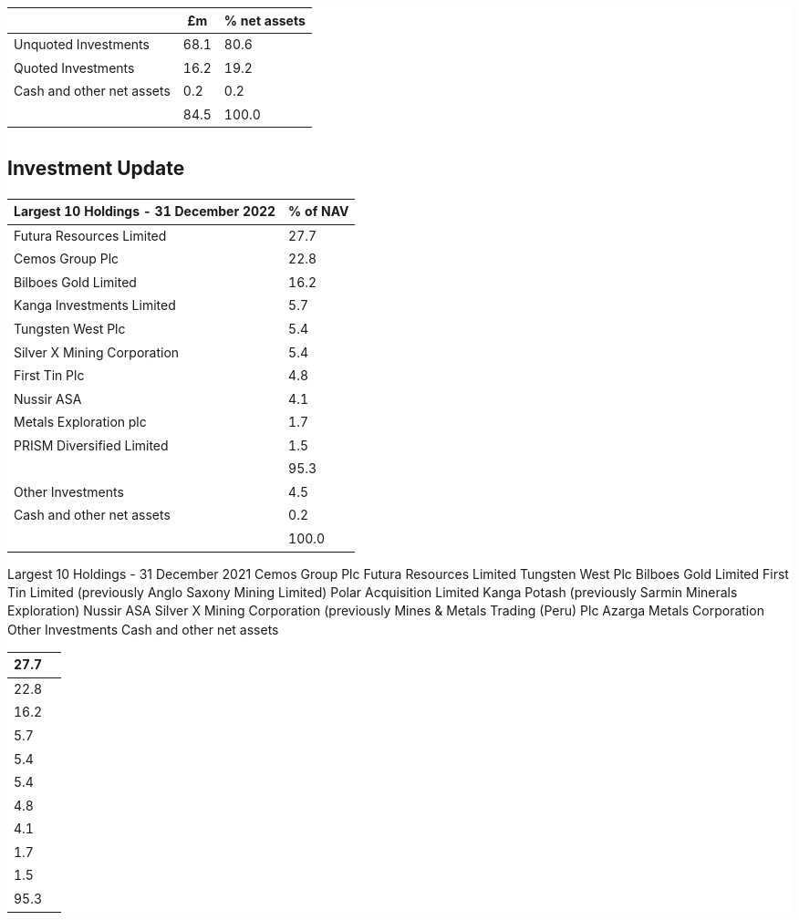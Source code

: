 |   | $£ \mathbf{m}$ | \% net assets  |
| --- | --- | --- |
|  Unquoted Investments | 68.1 | 80.6  |
|  Quoted Investments | 16.2 | 19.2  |
|  Cash and other net assets | 0.2 | 0.2  |
|   | 84.5 | 100.0  |

## Investment Update

|  Largest 10 Holdings - 31 December 2022 | \% of NAV  |
| --- | --- |
|  Futura Resources Limited | 27.7  |
|  Cemos Group Plc | 22.8  |
|  Bilboes Gold Limited | 16.2  |
|  Kanga Investments Limited | 5.7  |
|  Tungsten West Plc | 5.4  |
|  Silver X Mining Corporation | 5.4  |
|  First Tin Plc | 4.8  |
|  Nussir ASA | 4.1  |
|  Metals Exploration plc | 1.7  |
|  PRISM Diversified Limited | 1.5  |
|   | 95.3  |
|  Other Investments | 4.5  |
|  Cash and other net assets | 0.2  |
|   | 100.0  |

Largest 10 Holdings - 31 December 2021 Cemos Group Plc Futura Resources Limited Tungsten West Plc Bilboes Gold Limited First Tin Limited (previously Anglo Saxony Mining Limited) Polar Acquisition Limited Kanga Potash (previously Sarmin Minerals Exploration) Nussir ASA Silver X Mining Corporation (previously Mines \& Metals Trading (Peru) Plc Azarga Metals Corporation Other Investments Cash and other net assets

|  27.7 | |
| --- | --- |
|  22.8 | |
|  16.2 | |
|  5.7 | |
|  5.4 | |
|  5.4 | |
|  4.8 | |
|  4.1 | |
|  1.7 | |
|  1.5 | |
|  95.3 | |